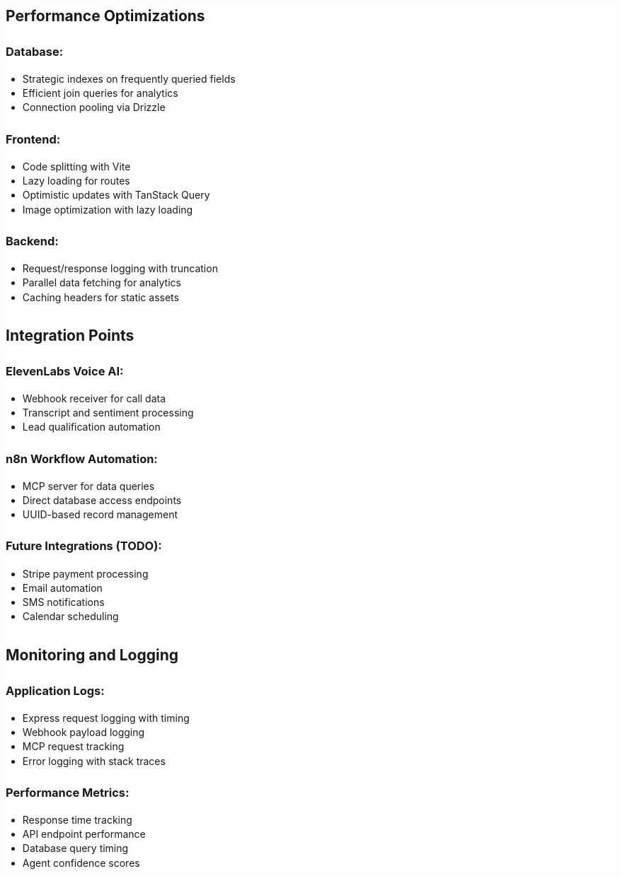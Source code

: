 ## Performance Optimizations

### Database:
- Strategic indexes on frequently queried fields
- Efficient join queries for analytics
- Connection pooling via Drizzle

### Frontend:
- Code splitting with Vite
- Lazy loading for routes
- Optimistic updates with TanStack Query
- Image optimization with lazy loading

### Backend:
- Request/response logging with truncation
- Parallel data fetching for analytics
- Caching headers for static assets

## Integration Points

### ElevenLabs Voice AI:
- Webhook receiver for call data
- Transcript and sentiment processing
- Lead qualification automation

### n8n Workflow Automation:
- MCP server for data queries
- Direct database access endpoints
- UUID-based record management

### Future Integrations (TODO):
- Stripe payment processing
- Email automation
- SMS notifications
- Calendar scheduling

## Monitoring and Logging

### Application Logs:
- Express request logging with timing
- Webhook payload logging
- MCP request tracking
- Error logging with stack traces

### Performance Metrics:
- Response time tracking
- API endpoint performance
- Database query timing
- Agent confidence scores
